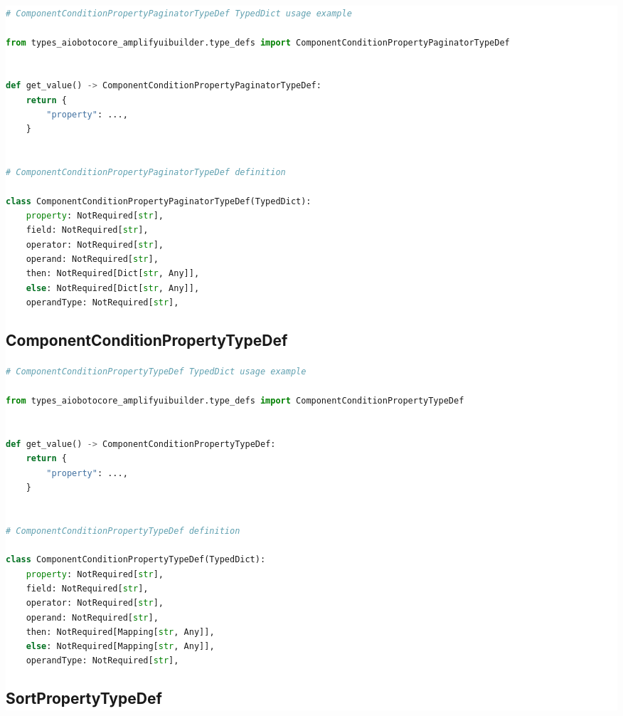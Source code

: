 ```python
# ComponentConditionPropertyPaginatorTypeDef TypedDict usage example

from types_aiobotocore_amplifyuibuilder.type_defs import ComponentConditionPropertyPaginatorTypeDef


def get_value() -> ComponentConditionPropertyPaginatorTypeDef:
    return {
        "property": ...,
    }


# ComponentConditionPropertyPaginatorTypeDef definition

class ComponentConditionPropertyPaginatorTypeDef(TypedDict):
    property: NotRequired[str],
    field: NotRequired[str],
    operator: NotRequired[str],
    operand: NotRequired[str],
    then: NotRequired[Dict[str, Any]],
    else: NotRequired[Dict[str, Any]],
    operandType: NotRequired[str],
```

## ComponentConditionPropertyTypeDef

```python
# ComponentConditionPropertyTypeDef TypedDict usage example

from types_aiobotocore_amplifyuibuilder.type_defs import ComponentConditionPropertyTypeDef


def get_value() -> ComponentConditionPropertyTypeDef:
    return {
        "property": ...,
    }


# ComponentConditionPropertyTypeDef definition

class ComponentConditionPropertyTypeDef(TypedDict):
    property: NotRequired[str],
    field: NotRequired[str],
    operator: NotRequired[str],
    operand: NotRequired[str],
    then: NotRequired[Mapping[str, Any]],
    else: NotRequired[Mapping[str, Any]],
    operandType: NotRequired[str],
```

## SortPropertyTypeDef
